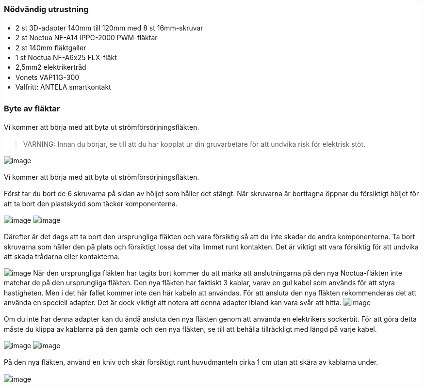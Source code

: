 ### Nödvändig utrustning

- 2 st 3D-adapter 140mm till 120mm med 8 st 16mm-skruvar
- 2 st Noctua NF-A14 iPPC-2000 PWM-fläktar
- 2 st 140mm fläktgaller
- 1 st Noctua NF-A6x25 FLX-fläkt
- 2,5mm2 elektrikertråd
- Vonets VAP11G-300
- Valfritt: ANTELA smartkontakt

### Byte av fläktar

Vi kommer att börja med att byta ut strömförsörjningsfläkten.

> VARNING: Innan du börjar, se till att du har kopplat ur din gruvarbetare för att undvika risk för elektrisk stöt.

![image](assets/hardware/1.jpeg)

Vi kommer att börja med att byta ut strömförsörjningsfläkten.

Först tar du bort de 6 skruvarna på sidan av höljet som håller det stängt. När skruvarna är borttagna öppnar du försiktigt höljet för att ta bort den plastskydd som täcker komponenterna.

![image](assets/hardware/2.jpeg)
![image](assets/hardware/3.jpeg)

Därefter är det dags att ta bort den ursprungliga fläkten och vara försiktig så att du inte skadar de andra komponenterna. Ta bort skruvarna som håller den på plats och försiktigt lossa det vita limmet runt kontakten. Det är viktigt att vara försiktig för att undvika att skada trådarna eller kontakterna.

![image](assets/hardware/4.jpeg)
När den ursprungliga fläkten har tagits bort kommer du att märka att anslutningarna på den nya Noctua-fläkten inte matchar de på den ursprungliga fläkten. Den nya fläkten har faktiskt 3 kablar, varav en gul kabel som används för att styra hastigheten. Men i det här fallet kommer inte den här kabeln att användas. För att ansluta den nya fläkten rekommenderas det att använda en speciell adapter. Det är dock viktigt att notera att denna adapter ibland kan vara svår att hitta.
![image](assets/hardware/5.jpeg)

Om du inte har denna adapter kan du ändå ansluta den nya fläkten genom att använda en elektrikers sockerbit. För att göra detta måste du klippa av kablarna på den gamla och den nya fläkten, se till att behålla tillräckligt med längd på varje kabel.

![image](assets/hardware/6.jpeg)
![image](assets/hardware/7.jpeg)

På den nya fläkten, använd en kniv och skär försiktigt runt huvudmanteln cirka 1 cm utan att skära av kablarna under.

![image](assets/hardware/8.jpeg)
